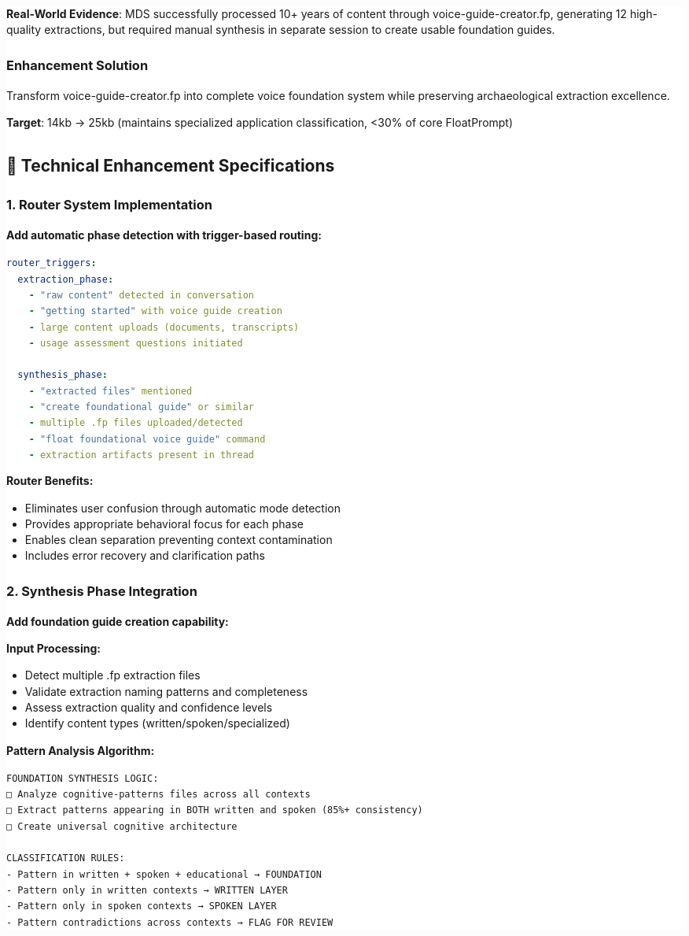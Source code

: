 **Real-World Evidence**: MDS successfully processed 10+ years of content through voice-guide-creator.fp, generating 12 high-quality extractions, but required manual synthesis in separate session to create usable foundation guides.

### **Enhancement Solution**
Transform voice-guide-creator.fp into complete voice foundation system while preserving archaeological extraction excellence.

**Target**: 14kb → 25kb (maintains specialized application classification, <30% of core FloatPrompt)

## 🔧 Technical Enhancement Specifications

### **1. Router System Implementation**

**Add automatic phase detection with trigger-based routing:**

```yaml
router_triggers:
  extraction_phase:
    - "raw content" detected in conversation
    - "getting started" with voice guide creation
    - large content uploads (documents, transcripts)
    - usage assessment questions initiated
    
  synthesis_phase:
    - "extracted files" mentioned
    - "create foundational guide" or similar
    - multiple .fp files uploaded/detected
    - "float foundational voice guide" command
    - extraction artifacts present in thread
```

**Router Benefits:**
- Eliminates user confusion through automatic mode detection
- Provides appropriate behavioral focus for each phase
- Enables clean separation preventing context contamination
- Includes error recovery and clarification paths

### **2. Synthesis Phase Integration**

**Add foundation guide creation capability:**

**Input Processing:**
- Detect multiple .fp extraction files
- Validate extraction naming patterns and completeness
- Assess extraction quality and confidence levels
- Identify content types (written/spoken/specialized)

**Pattern Analysis Algorithm:**
```
FOUNDATION SYNTHESIS LOGIC:
□ Analyze cognitive-patterns files across all contexts
□ Extract patterns appearing in BOTH written and spoken (85%+ consistency)
□ Create universal cognitive architecture

CLASSIFICATION RULES:
- Pattern in written + spoken + educational → FOUNDATION
- Pattern only in written contexts → WRITTEN LAYER  
- Pattern only in spoken contexts → SPOKEN LAYER
- Pattern contradictions across contexts → FLAG FOR REVIEW
```
